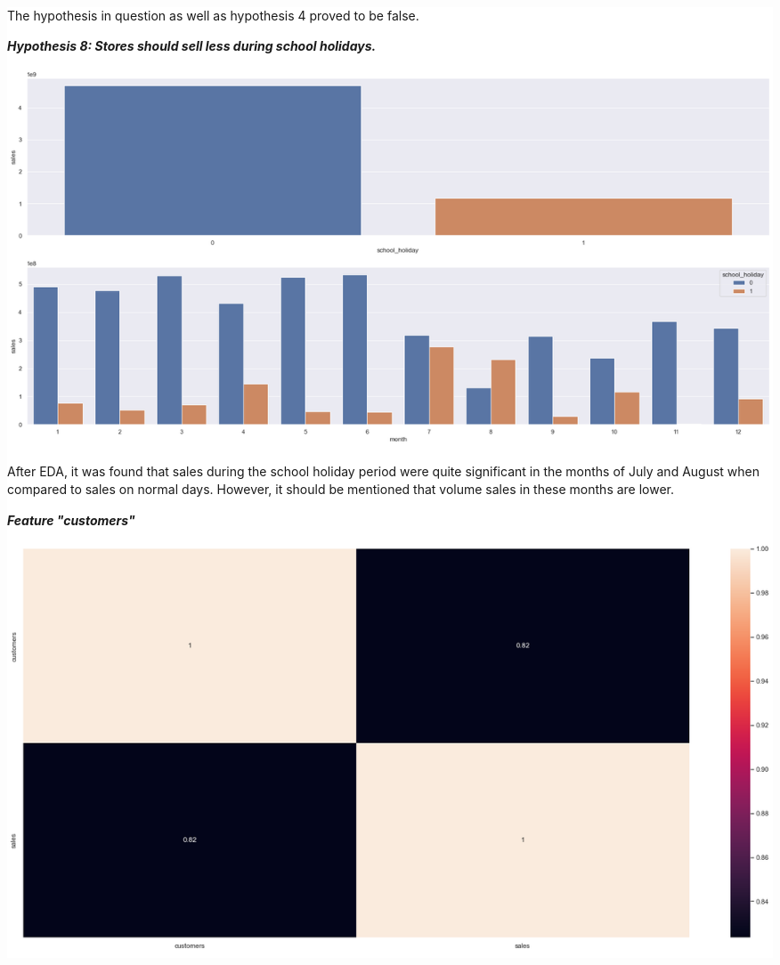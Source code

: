 The hypothesis in question as well as hypothesis 4 proved to be false.

***Hypothesis 8: Stores should sell less during school holidays.***

<p> <img src="images_read/h8.png"> </p>

After EDA, it was found that sales during the school holiday period were quite significant in the months of July and August when compared to sales on normal days. However, it should be mentioned that volume sales in these months are lower.

***Feature "customers"***

<p> <img src="images_read/h_customers.png"> </p>
